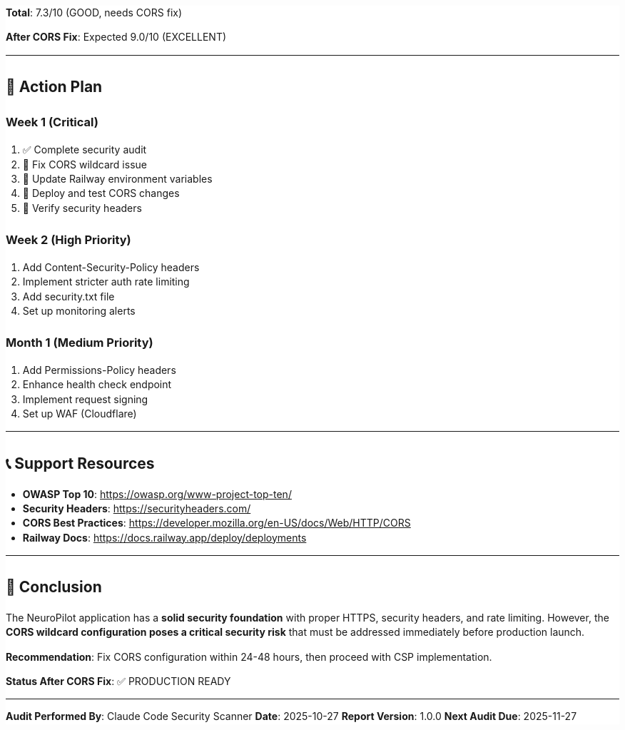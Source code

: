 **Total**: 7.3/10 (GOOD, needs CORS fix)

**After CORS Fix**: Expected 9.0/10 (EXCELLENT)

---

## 🎯 Action Plan

### Week 1 (Critical)
1. ✅ Complete security audit
2. 🔄 Fix CORS wildcard issue
3. 🔄 Update Railway environment variables
4. 🔄 Deploy and test CORS changes
5. 🔄 Verify security headers

### Week 2 (High Priority)
1. Add Content-Security-Policy headers
2. Implement stricter auth rate limiting
3. Add security.txt file
4. Set up monitoring alerts

### Month 1 (Medium Priority)
1. Add Permissions-Policy headers
2. Enhance health check endpoint
3. Implement request signing
4. Set up WAF (Cloudflare)

---

## 📞 Support Resources

- **OWASP Top 10**: https://owasp.org/www-project-top-ten/
- **Security Headers**: https://securityheaders.com/
- **CORS Best Practices**: https://developer.mozilla.org/en-US/docs/Web/HTTP/CORS
- **Railway Docs**: https://docs.railway.app/deploy/deployments

---

## 🔐 Conclusion

The NeuroPilot application has a **solid security foundation** with proper HTTPS, security headers, and rate limiting. However, the **CORS wildcard configuration poses a critical security risk** that must be addressed immediately before production launch.

**Recommendation**: Fix CORS configuration within 24-48 hours, then proceed with CSP implementation.

**Status After CORS Fix**: ✅ PRODUCTION READY

---

**Audit Performed By**: Claude Code Security Scanner
**Date**: 2025-10-27
**Report Version**: 1.0.0
**Next Audit Due**: 2025-11-27
